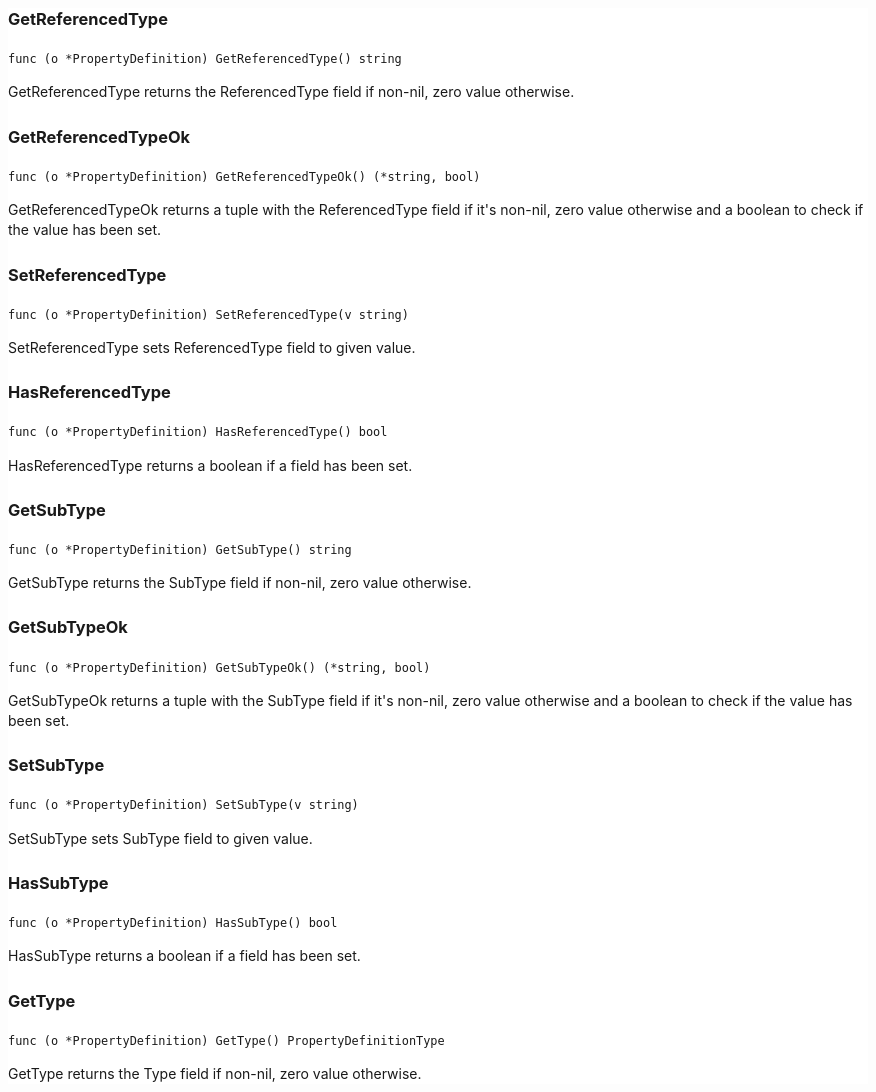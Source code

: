 ### GetReferencedType

`func (o *PropertyDefinition) GetReferencedType() string`

GetReferencedType returns the ReferencedType field if non-nil, zero value otherwise.

### GetReferencedTypeOk

`func (o *PropertyDefinition) GetReferencedTypeOk() (*string, bool)`

GetReferencedTypeOk returns a tuple with the ReferencedType field if it's non-nil, zero value otherwise
and a boolean to check if the value has been set.

### SetReferencedType

`func (o *PropertyDefinition) SetReferencedType(v string)`

SetReferencedType sets ReferencedType field to given value.

### HasReferencedType

`func (o *PropertyDefinition) HasReferencedType() bool`

HasReferencedType returns a boolean if a field has been set.

### GetSubType

`func (o *PropertyDefinition) GetSubType() string`

GetSubType returns the SubType field if non-nil, zero value otherwise.

### GetSubTypeOk

`func (o *PropertyDefinition) GetSubTypeOk() (*string, bool)`

GetSubTypeOk returns a tuple with the SubType field if it's non-nil, zero value otherwise
and a boolean to check if the value has been set.

### SetSubType

`func (o *PropertyDefinition) SetSubType(v string)`

SetSubType sets SubType field to given value.

### HasSubType

`func (o *PropertyDefinition) HasSubType() bool`

HasSubType returns a boolean if a field has been set.

### GetType

`func (o *PropertyDefinition) GetType() PropertyDefinitionType`

GetType returns the Type field if non-nil, zero value otherwise.
